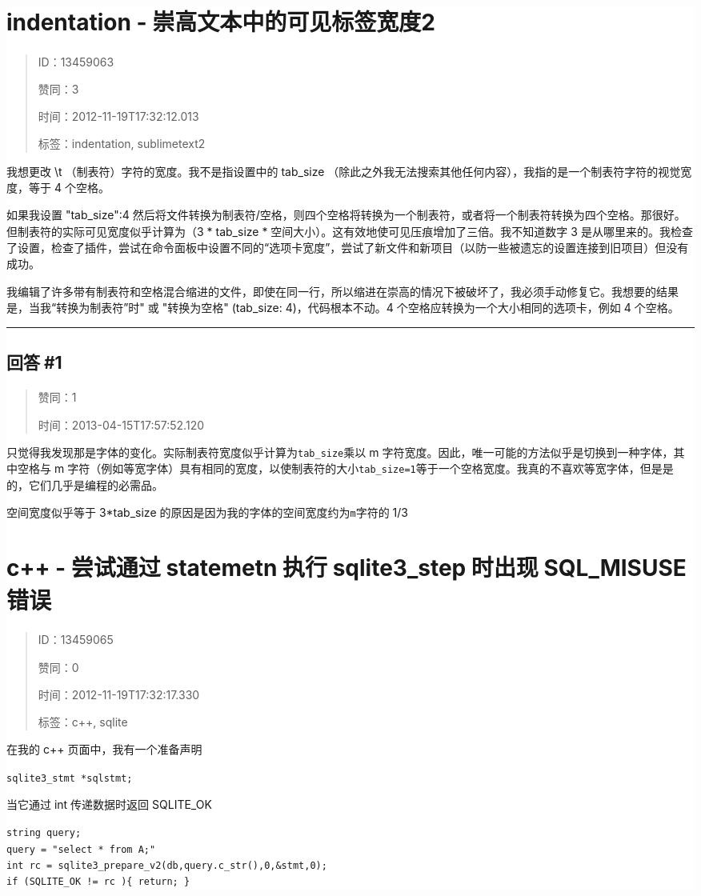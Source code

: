 # indentation - 崇高文本中的可见标签宽度2

> ID：13459063
> 
> 赞同：3
> 
> 时间：2012-11-19T17:32:12.013
> 
> 标签：indentation, sublimetext2

我想更改 \t （制表符）字符的宽度。我不是指设置中的 tab_size （除此之外我无法搜索其他任何内容），我指的是一个制表符字符的视觉宽度，等于 4 个空格。

如果我设置 "tab_size":4 然后将文件转换为制表符/空格，则四个空格将转换为一个制表符，或者将一个制表符转换为四个空格。那很好。但制表符的实际可见宽度似乎计算为（3 * tab_size * 空间大小）。这有效地使可见压痕增加了三倍。我不知道数字 3 是从哪里来的。我检查了设置，检查了插件，尝试在命令面板中设置不同的“选项卡宽度”，尝试了新文件和新项目（以防一些被遗忘的设置连接到旧项目）但没有成功。

我编辑了许多带有制表符和空格混合缩进的文件，即使在同一行，所以缩进在崇高的情况下被破坏了，我必须手动修复它。我想要的结果是，当我“转换为制表符”时" 或 "转换为空格" (tab_size: 4)，代码根本不动。4 个空格应转换为一个大小相同的选项卡，例如 4 个空格。

* * *

## 回答 #1

> 赞同：1
> 
> 时间：2013-04-15T17:57:52.120

只觉得我发现那是字体的变化。实际制表符宽度似乎计算为`tab_size`乘以 m 字符宽度。因此，唯一可能的方法似乎是切换到一种字体，其中空格与 m 字符（例如等宽字体）具有相同的宽度，以使制表符的大小`tab_size=1`等于一个空格宽度。我真的不喜欢等宽字体，但是是的，它们几乎是编程的必需品。

空间宽度似乎等于 3*tab_size 的原因是因为我的字体的空间宽度约为`m`字符的 1/3

# c++ - 尝试通过 statemetn 执行 sqlite3_step 时出现 SQL_MISUSE 错误

> ID：13459065
> 
> 赞同：0
> 
> 时间：2012-11-19T17:32:17.330
> 
> 标签：c++, sqlite

在我的 c++ 页面中，我有一个准备声明

```
sqlite3_stmt *sqlstmt; 
```

当它通过 int 传递数据时返回 SQLITE_OK

```
string query;
query = "select * from A;"
int rc = sqlite3_prepare_v2(db,query.c_str(),0,&stmt,0);
if (SQLITE_OK != rc ){ return; } 
```
